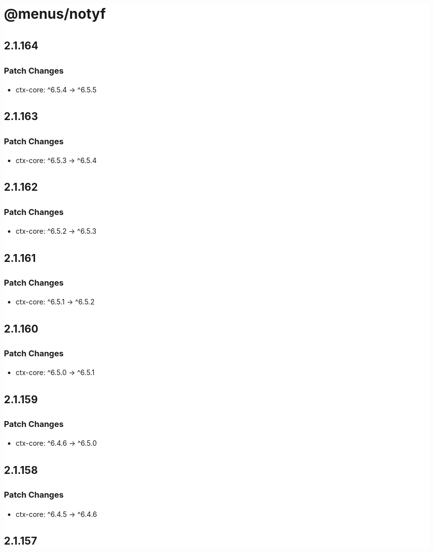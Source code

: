 # @menus/notyf

## 2.1.164

### Patch Changes

- ctx-core: ^6.5.4 -> ^6.5.5

## 2.1.163

### Patch Changes

- ctx-core: ^6.5.3 -> ^6.5.4

## 2.1.162

### Patch Changes

- ctx-core: ^6.5.2 -> ^6.5.3

## 2.1.161

### Patch Changes

- ctx-core: ^6.5.1 -> ^6.5.2

## 2.1.160

### Patch Changes

- ctx-core: ^6.5.0 -> ^6.5.1

## 2.1.159

### Patch Changes

- ctx-core: ^6.4.6 -> ^6.5.0

## 2.1.158

### Patch Changes

- ctx-core: ^6.4.5 -> ^6.4.6

## 2.1.157
